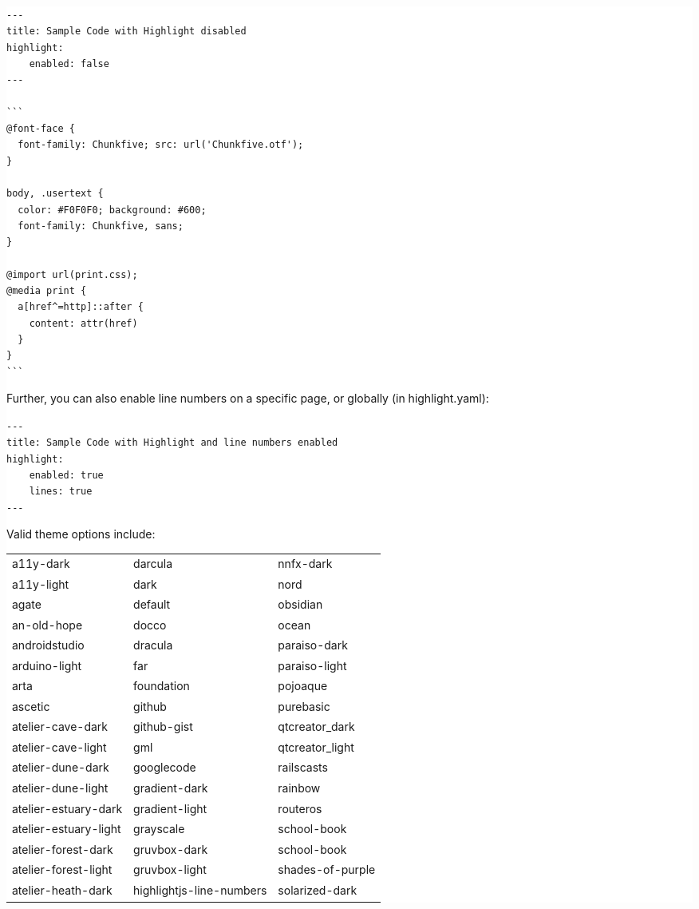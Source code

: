     ---
    title: Sample Code with Highlight disabled
    highlight:
        enabled: false
    ---

    ```
    @font-face {
      font-family: Chunkfive; src: url('Chunkfive.otf');
    }

    body, .usertext {
      color: #F0F0F0; background: #600;
      font-family: Chunkfive, sans;
    }

    @import url(print.css);
    @media print {
      a[href^=http]::after {
        content: attr(href)
      }
    }
    ```

Further, you can also enable line numbers on a specific page, or globally (in highlight.yaml):

    ---
    title: Sample Code with Highlight and line numbers enabled
    highlight:
        enabled: true
        lines: true
    ---

Valid theme options include: 

|                           |                          |                        |
| :------------------------ | :--------------------    | :--------------------- |
| a11y-dark                 | darcula                  | nnfx-dark
| a11y-light                | dark                     | nord
| agate                     | default                  | obsidian
| an-old-hope               | docco                    | ocean
| androidstudio             | dracula                  | paraiso-dark
| arduino-light             | far                      | paraiso-light
| arta                      | foundation               | pojoaque
| ascetic                   | github                   | purebasic
| atelier-cave-dark         | github-gist              | qtcreator_dark
| atelier-cave-light        | gml                      | qtcreator_light
| atelier-dune-dark         | googlecode               | railscasts
| atelier-dune-light        | gradient-dark            | rainbow
| atelier-estuary-dark      | gradient-light           | routeros
| atelier-estuary-light     | grayscale                | school-book
| atelier-forest-dark       | gruvbox-dark             | school-book
| atelier-forest-light      | gruvbox-light            | shades-of-purple
| atelier-heath-dark        | highlightjs-line-numbers | solarized-dark